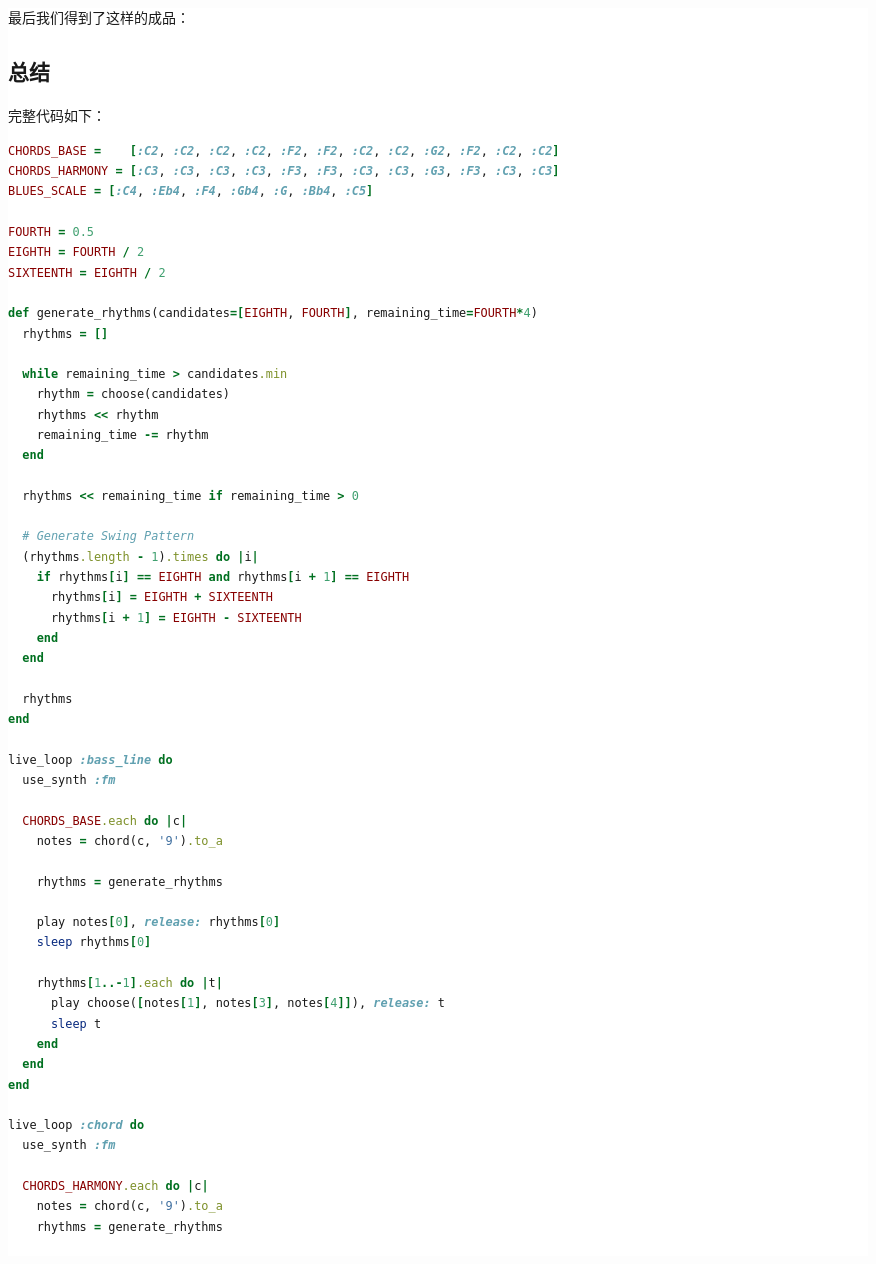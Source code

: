 最后我们得到了这样的成品：

<audio src="/static/blues-generated.mp3" controls></audio>

## 总结

完整代码如下：

```ruby
CHORDS_BASE =    [:C2, :C2, :C2, :C2, :F2, :F2, :C2, :C2, :G2, :F2, :C2, :C2]
CHORDS_HARMONY = [:C3, :C3, :C3, :C3, :F3, :F3, :C3, :C3, :G3, :F3, :C3, :C3]
BLUES_SCALE = [:C4, :Eb4, :F4, :Gb4, :G, :Bb4, :C5]

FOURTH = 0.5
EIGHTH = FOURTH / 2
SIXTEENTH = EIGHTH / 2

def generate_rhythms(candidates=[EIGHTH, FOURTH], remaining_time=FOURTH*4)
  rhythms = []
  
  while remaining_time > candidates.min
    rhythm = choose(candidates)
    rhythms << rhythm
    remaining_time -= rhythm
  end
  
  rhythms << remaining_time if remaining_time > 0
  
  # Generate Swing Pattern
  (rhythms.length - 1).times do |i|
    if rhythms[i] == EIGHTH and rhythms[i + 1] == EIGHTH
      rhythms[i] = EIGHTH + SIXTEENTH
      rhythms[i + 1] = EIGHTH - SIXTEENTH
    end
  end
  
  rhythms
end

live_loop :bass_line do
  use_synth :fm
  
  CHORDS_BASE.each do |c|
    notes = chord(c, '9').to_a
    
    rhythms = generate_rhythms
    
    play notes[0], release: rhythms[0]
    sleep rhythms[0]
    
    rhythms[1..-1].each do |t|
      play choose([notes[1], notes[3], notes[4]]), release: t
      sleep t
    end
  end
end

live_loop :chord do
  use_synth :fm
  
  CHORDS_HARMONY.each do |c|
    notes = chord(c, '9').to_a
    rhythms = generate_rhythms
    
```